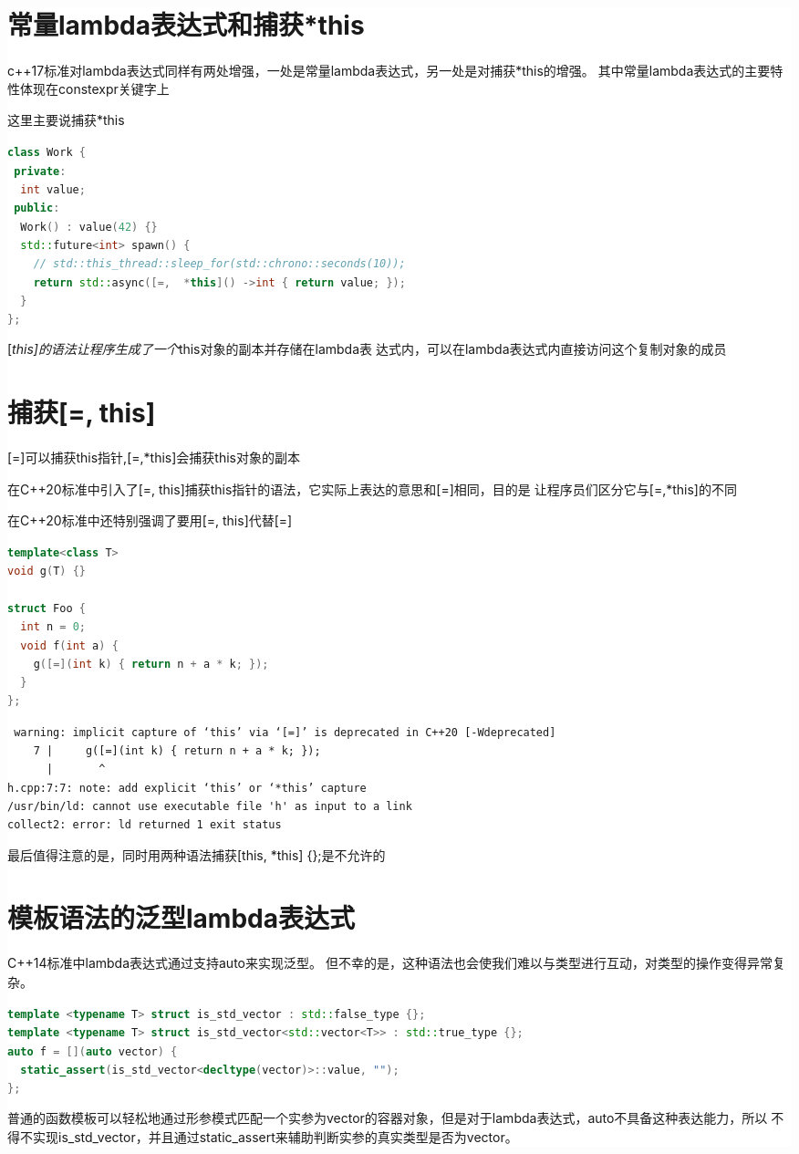 # 常量lambda表达式和捕获*this
c++17标准对lambda表达式同样有两处增强，一处是常量lambda表达式，另一处是对捕获*this的增强。
其中常量lambda表达式的主要特性体现在constexpr关键字上

这里主要说捕获*this
```cpp
class Work {
 private:
  int value;
 public:
  Work() : value(42) {}
  std::future<int> spawn() {
    // std::this_thread::sleep_for(std::chrono::seconds(10));
    return std::async([=,  *this]() ->int { return value; });
  }
};
```
[*this]的语法让程序生成了一个*this对象的副本并存储在lambda表
达式内，可以在lambda表达式内直接访问这个复制对象的成员

# 捕获[=, this]
[=]可以捕获this指针,[=,*this]会捕获this对象的副本

在C++20标准中引入了[=, this]捕获this指针的语法，它实际上表达的意思和[=]相同，目的是
让程序员们区分它与[=,*this]的不同

在C++20标准中还特别强调了要用[=, this]代替[=]
```cpp
template<class T>
void g(T) {}

struct Foo {
  int n = 0;
  void f(int a) {
    g([=](int k) { return n + a * k; });
  }
};
```
```
 warning: implicit capture of ‘this’ via ‘[=]’ is deprecated in C++20 [-Wdeprecated]
    7 |     g([=](int k) { return n + a * k; });
      |       ^
h.cpp:7:7: note: add explicit ‘this’ or ‘*this’ capture
/usr/bin/ld: cannot use executable file 'h' as input to a link
collect2: error: ld returned 1 exit status
```

最后值得注意的是，同时用两种语法捕获[this, *this] {};是不允许的

# 模板语法的泛型lambda表达式
C++14标准中lambda表达式通过支持auto来实现泛型。
但不幸的是，这种语法也会使我们难以与类型进行互动，对类型的操作变得异常复杂。
```cpp
template <typename T> struct is_std_vector : std::false_type {};
template <typename T> struct is_std_vector<std::vector<T>> : std::true_type {};
auto f = [](auto vector) {
  static_assert(is_std_vector<decltype(vector)>::value, "");
};
```
普通的函数模板可以轻松地通过形参模式匹配一个实参为vector的容器对象，但是对于lambda表达式，auto不具备这种表达能力，所以
不得不实现is_std_vector，并且通过static_assert来辅助判断实参的真实类型是否为vector。
